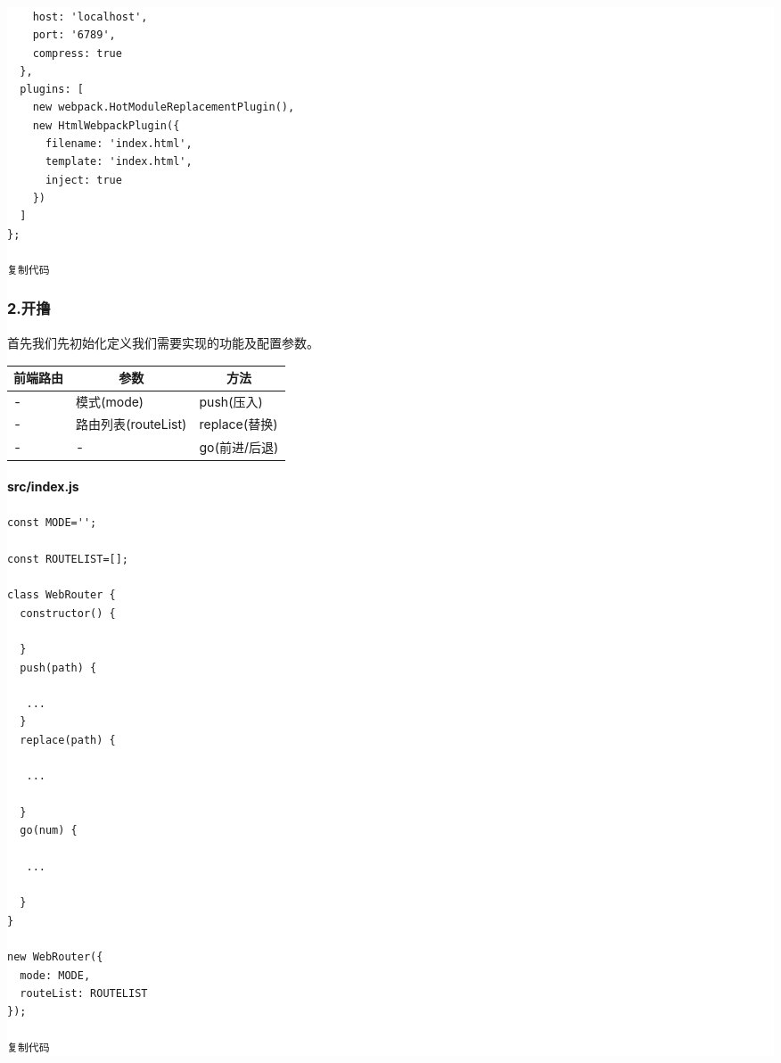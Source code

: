 ```
    host: 'localhost',
    port: '6789',
    compress: true
  },
  plugins: [
    new webpack.HotModuleReplacementPlugin(),
    new HtmlWebpackPlugin({
      filename: 'index.html',
      template: 'index.html',
      inject: true
    })
  ]
};

复制代码
```

### 2.开撸

首先我们先初始化定义我们需要实现的功能及配置参数。

| 前端路由 | 参数                | 方法          |
| -------- | ------------------- | ------------- |
| -        | 模式(mode)          | push(压入)    |
| -        | 路由列表(routeList) | replace(替换) |
| -        | -                   | go(前进/后退) |

#### src/index.js

```
const MODE='';

const ROUTELIST=[];

class WebRouter {
  constructor() {
    
  }
  push(path) {
  
   ...
  }
  replace(path) {
  
   ...
    
  }
  go(num) {
  
   ...
    
  }
}

new WebRouter({
  mode: MODE,
  routeList: ROUTELIST
});

复制代码
```
